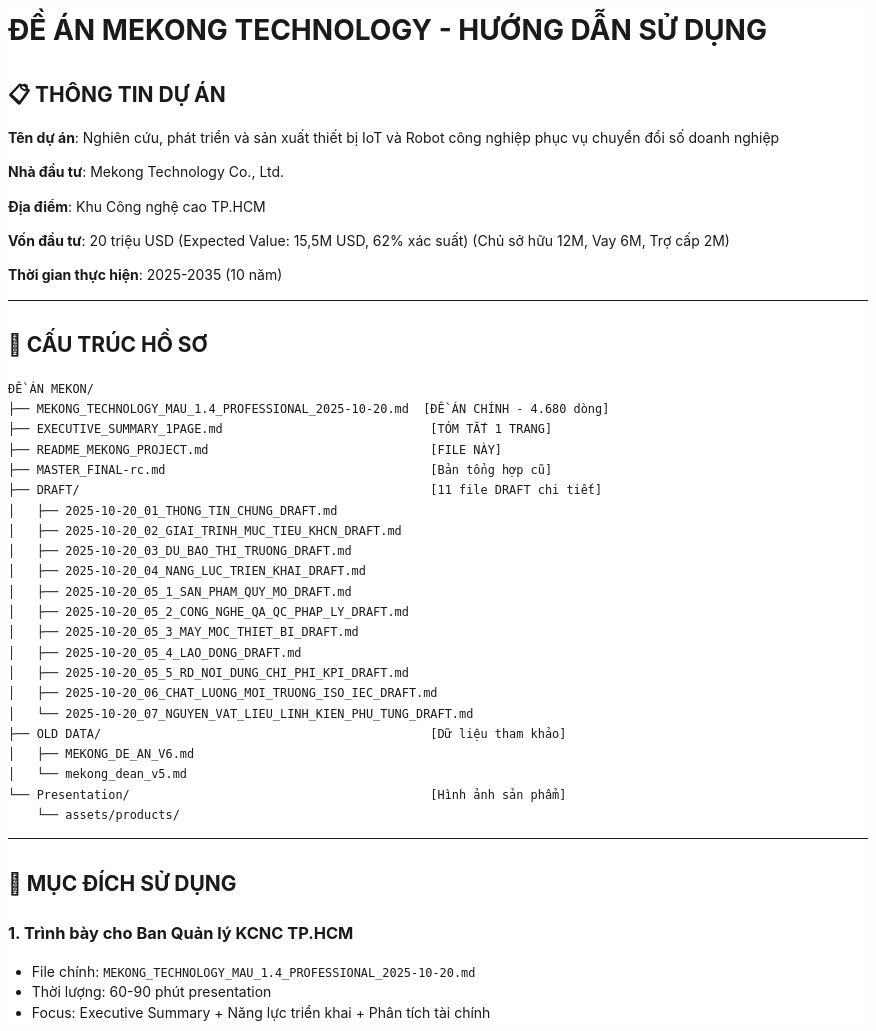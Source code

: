# ĐỀ ÁN MEKONG TECHNOLOGY - HƯỚNG DẪN SỬ DỤNG

## 📋 THÔNG TIN DỰ ÁN

**Tên dự án**: Nghiên cứu, phát triển và sản xuất thiết bị IoT và Robot công nghiệp phục vụ chuyển đổi số doanh nghiệp

**Nhà đầu tư**: Mekong Technology Co., Ltd.

**Địa điểm**: Khu Công nghệ cao TP.HCM

**Vốn đầu tư**: 20 triệu USD (Expected Value: 15,5M USD, 62% xác suất) (Chủ sở hữu 12M, Vay 6M, Trợ cấp 2M)

**Thời gian thực hiện**: 2025-2035 (10 năm)

---

## 📁 CẤU TRÚC HỒ SƠ

```
ĐỀ ÁN MEKON/
├── MEKONG_TECHNOLOGY_MAU_1.4_PROFESSIONAL_2025-10-20.md  [ĐỀ ÁN CHÍNH - 4.680 dòng]
├── EXECUTIVE_SUMMARY_1PAGE.md                             [TÓM TẮT 1 TRANG]
├── README_MEKONG_PROJECT.md                               [FILE NÀY]
├── MASTER_FINAL-rc.md                                     [Bản tổng hợp cũ]
├── DRAFT/                                                 [11 file DRAFT chi tiết]
│   ├── 2025-10-20_01_THONG_TIN_CHUNG_DRAFT.md
│   ├── 2025-10-20_02_GIAI_TRINH_MUC_TIEU_KHCN_DRAFT.md
│   ├── 2025-10-20_03_DU_BAO_THI_TRUONG_DRAFT.md
│   ├── 2025-10-20_04_NANG_LUC_TRIEN_KHAI_DRAFT.md
│   ├── 2025-10-20_05_1_SAN_PHAM_QUY_MO_DRAFT.md
│   ├── 2025-10-20_05_2_CONG_NGHE_QA_QC_PHAP_LY_DRAFT.md
│   ├── 2025-10-20_05_3_MAY_MOC_THIET_BI_DRAFT.md
│   ├── 2025-10-20_05_4_LAO_DONG_DRAFT.md
│   ├── 2025-10-20_05_5_RD_NOI_DUNG_CHI_PHI_KPI_DRAFT.md
│   ├── 2025-10-20_06_CHAT_LUONG_MOI_TRUONG_ISO_IEC_DRAFT.md
│   └── 2025-10-20_07_NGUYEN_VAT_LIEU_LINH_KIEN_PHU_TUNG_DRAFT.md
├── OLD DATA/                                              [Dữ liệu tham khảo]
│   ├── MEKONG_DE_AN_V6.md
│   └── mekong_dean_v5.md
└── Presentation/                                          [Hình ảnh sản phẩm]
    └── assets/products/
```

---

## 🎯 MỤC ĐÍCH SỬ DỤNG

### 1. **Trình bày cho Ban Quản lý KCNC TP.HCM**
- File chính: `MEKONG_TECHNOLOGY_MAU_1.4_PROFESSIONAL_2025-10-20.md`
- Thời lượng: 60-90 phút presentation
- Focus: Executive Summary + Năng lực triển khai + Phân tích tài chính
